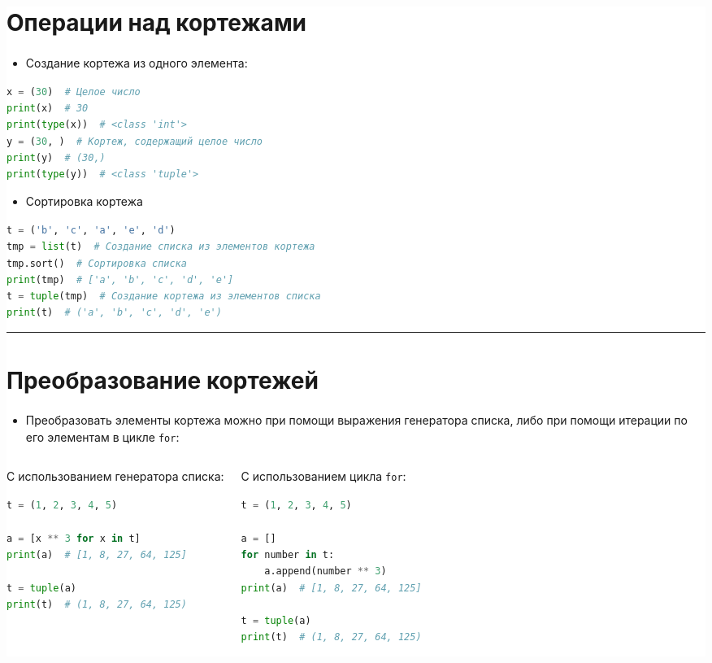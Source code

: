 
# Операции над кортежами

- Создание кортежа из одного элемента:

```py
x = (30)  # Целое число
print(x)  # 30
print(type(x))  # <class 'int'>
y = (30, )  # Кортеж, содержащий целое число
print(y)  # (30,)
print(type(y))  # <class 'tuple'>
```

- Сортировка кортежа

```py
t = ('b', 'c', 'a', 'e', 'd')
tmp = list(t)  # Создание списка из элементов кортежа
tmp.sort()  # Сортировка списка
print(tmp)  # ['a', 'b', 'c', 'd', 'e']
t = tuple(tmp)  # Создание кортежа из элементов списка
print(t)  # ('a', 'b', 'c', 'd', 'e')
```

---

# Преобразование кортежей

- Преобразовать элементы кортежа можно при помощи выражения генератора списка, либо при помощи итерации по его элементам в цикле `for`:

<div class="columns">
<div>

С использованием генератора списка:
```py
t = (1, 2, 3, 4, 5)

a = [x ** 3 for x in t]
print(a)  # [1, 8, 27, 64, 125]

t = tuple(a)
print(t)  # (1, 8, 27, 64, 125)


```
</div>
<div>

С использованием цикла `for`:
```py
t = (1, 2, 3, 4, 5)

a = []
for number in t:
    a.append(number ** 3)
print(a)  # [1, 8, 27, 64, 125]

t = tuple(a)
print(t)  # (1, 8, 27, 64, 125)
```
</div>

---